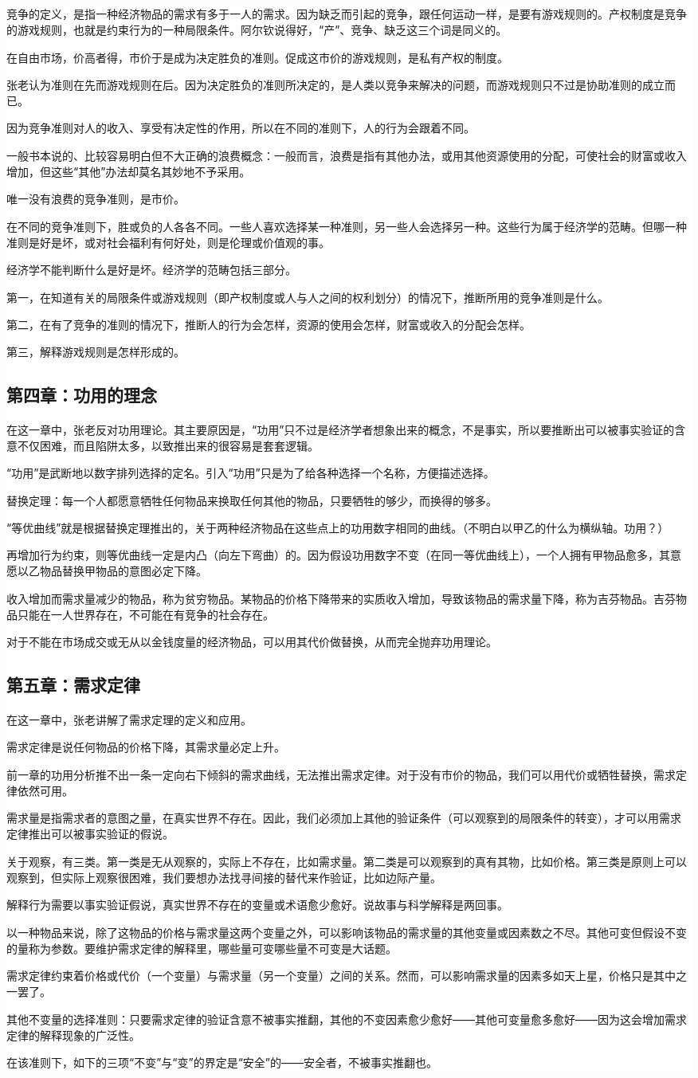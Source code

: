 竞争的定义，是指一种经济物品的需求有多于一人的需求。因为缺乏而引起的竞争，跟任何运动一样，是要有游戏规则的。产权制度是竞争的游戏规则，也就是约束行为的一种局限条件。阿尔钦说得好，“产”、竞争、缺乏这三个词是同义的。

在自由市场，价高者得，市价于是成为决定胜负的准则。促成这市价的游戏规则，是私有产权的制度。

张老认为准则在先而游戏规则在后。因为决定胜负的准则所决定的，是人类以竞争来解决的问题，而游戏规则只不过是协助准则的成立而已。

因为竞争准则对人的收入、享受有决定性的作用，所以在不同的准则下，人的行为会跟着不同。

一般书本说的、比较容易明白但不大正确的浪费概念：一般而言，浪费是指有其他办法，或用其他资源使用的分配，可使社会的财富或收入增加，但这些“其他”办法却莫名其妙地不予采用。

唯一没有浪费的竞争准则，是市价。

在不同的竞争准则下，胜或负的人各各不同。一些人喜欢选择某一种准则，另一些人会选择另一种。这些行为属于经济学的范畴。但哪一种准则是好是坏，或对社会福利有何好处，则是伦理或价值观的事。

经济学不能判断什么是好是坏。经济学的范畴包括三部分。

第一，在知道有关的局限条件或游戏规则（即产权制度或人与人之间的权利划分）的情况下，推断所用的竞争准则是什么。

第二，在有了竞争的准则的情况下，推断人的行为会怎样，资源的使用会怎样，财富或收入的分配会怎样。

第三，解释游戏规则是怎样形成的。

## 第四章：功用的理念

在这一章中，张老反对功用理论。其主要原因是，“功用”只不过是经济学者想象出来的概念，不是事实，所以要推断出可以被事实验证的含意不仅困难，而且陷阱太多，以致推出来的很容易是套套逻辑。

“功用”是武断地以数字排列选择的定名。引入“功用”只是为了给各种选择一个名称，方便描述选择。

替换定理：每一个人都愿意牺牲任何物品来换取任何其他的物品，只要牺牲的够少，而换得的够多。

“等优曲线”就是根据替换定理推出的，关于两种经济物品在这些点上的功用数字相同的曲线。（不明白以甲乙的什么为横纵轴。功用？）

再增加行为约束，则等优曲线一定是内凸（向左下弯曲）的。因为假设功用数字不变（在同一等优曲线上），一个人拥有甲物品愈多，其意愿以乙物品替换甲物品的意图必定下降。

收入增加而需求量减少的物品，称为贫穷物品。某物品的价格下降带来的实质收入增加，导致该物品的需求量下降，称为吉芬物品。吉芬物品只能在一人世界存在，不可能在有竞争的社会存在。

对于不能在市场成交或无从以金钱度量的经济物品，可以用其代价做替换，从而完全抛弃功用理论。

## 第五章：需求定律

在这一章中，张老讲解了需求定理的定义和应用。

需求定律是说任何物品的价格下降，其需求量必定上升。

前一章的功用分析推不出一条一定向右下倾斜的需求曲线，无法推出需求定律。对于没有市价的物品，我们可以用代价或牺牲替换，需求定律依然可用。

需求量是指需求者的意图之量，在真实世界不存在。因此，我们必须加上其他的验证条件（可以观察到的局限条件的转变），才可以用需求定律推出可以被事实验证的假说。

关于观察，有三类。第一类是无从观察的，实际上不存在，比如需求量。第二类是可以观察到的真有其物，比如价格。第三类是原则上可以观察到，但实际上观察很困难，我们要想办法找寻间接的替代来作验证，比如边际产量。

解释行为需要以事实验证假说，真实世界不存在的变量或术语愈少愈好。说故事与科学解释是两回事。

以一种物品来说，除了这物品的价格与需求量这两个变量之外，可以影响该物品的需求量的其他变量或因素数之不尽。其他可变但假设不变的量称为参数。要维护需求定律的解释里，哪些量可变哪些量不可变是大话题。

需求定律约束着价格或代价（一个变量）与需求量（另一个变量）之间的关系。然而，可以影响需求量的因素多如天上星，价格只是其中之一罢了。

其他不变量的选择准则：只要需求定律的验证含意不被事实推翻，其他的不变因素愈少愈好——其他可变量愈多愈好——因为这会增加需求定律的解释现象的广泛性。

在该准则下，如下的三项“不变”与“变”的界定是“安全”的——安全者，不被事实推翻也。
